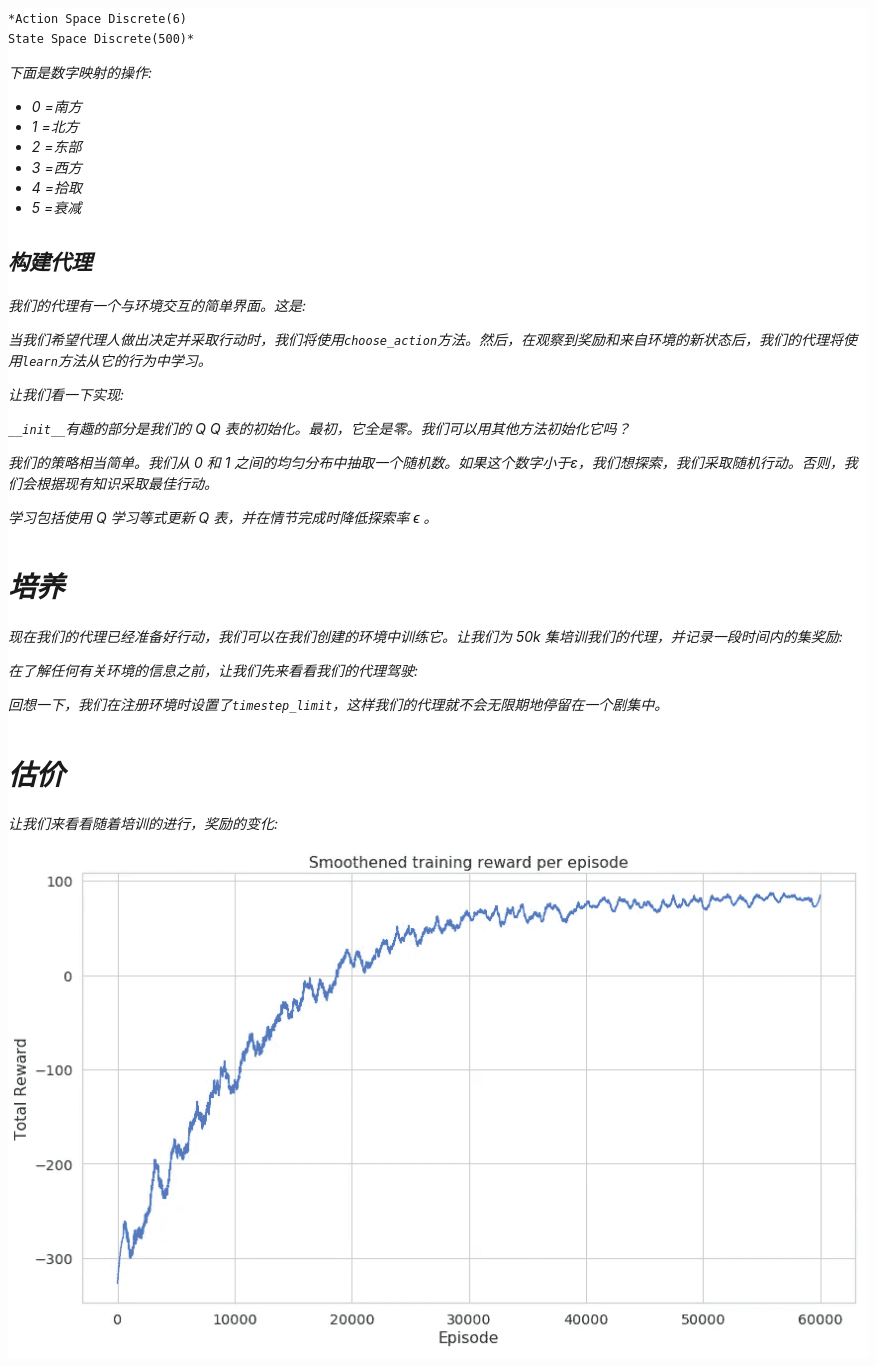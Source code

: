 ```
*Action Space Discrete(6)
State Space Discrete(500)*
```

*下面是数字映射的操作:*

*   *0 =南方*
*   *1 =北方*
*   *2 =东部*
*   *3 =西方*
*   *4 =拾取*
*   *5 =衰减*

## *构建代理*

*我们的代理有一个与环境交互的简单界面。这是:*

*当我们希望代理人做出决定并采取行动时，我们将使用`choose_action`方法。然后，在观察到奖励和来自环境的新状态后，我们的代理将使用`learn`方法从它的行为中学习。*

*让我们看一下实现:*

*`__init__`有趣的部分是我们的 Q *Q* 表的初始化。最初，它全是零。我们可以用其他方法初始化它吗？*

*我们的策略相当简单。我们从 0 和 1 之间的均匀分布中抽取一个随机数。如果这个数字小于ε，我们想探索，我们采取随机行动。否则，我们会根据现有知识采取最佳行动。*

*学习包括使用 *Q* 学习等式更新 *Q* 表，并在情节完成时降低探索率 *ϵ* 。*

# *培养*

*现在我们的代理已经准备好行动，我们可以在我们创建的环境中训练它。让我们为 50k 集培训我们的代理，并记录一段时间内的集奖励:*

*在了解任何有关环境的信息之前，让我们先来看看我们的代理驾驶:*

*回想一下，我们在注册环境时设置了`timestep_limit`，这样我们的代理就不会无限期地停留在一个剧集中。*

# *估价*

*让我们来看看随着培训的进行，奖励的变化:*

*![](img/98bf47e68b39c0cdc310c04fd6b54cb4.png)*
